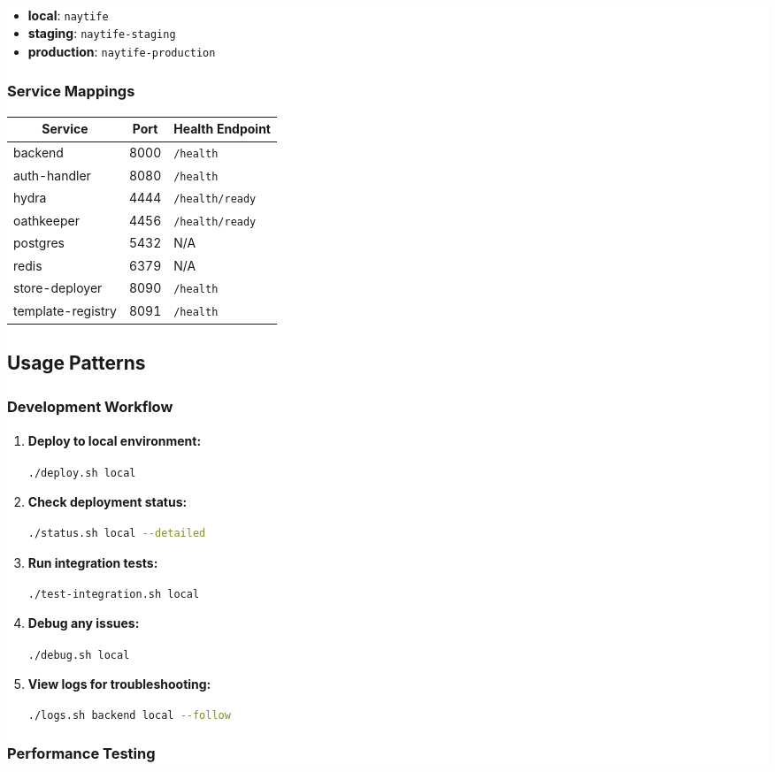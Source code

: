 - **local**: `naytife`
- **staging**: `naytife-staging`
- **production**: `naytife-production`

### Service Mappings

| Service           | Port | Health Endpoint |
| ----------------- | ---- | --------------- |
| backend           | 8000 | `/health`       |
| auth-handler      | 8080 | `/health`       |
| hydra             | 4444 | `/health/ready` |
| oathkeeper        | 4456 | `/health/ready` |
| postgres          | 5432 | N/A             |
| redis             | 6379 | N/A             |
| store-deployer    | 8090 | `/health`       |
| template-registry | 8091 | `/health`       |

## Usage Patterns

### Development Workflow

1. **Deploy to local environment:**

   ```bash
   ./deploy.sh local
   ```

2. **Check deployment status:**

   ```bash
   ./status.sh local --detailed
   ```

3. **Run integration tests:**

   ```bash
   ./test-integration.sh local
   ```

4. **Debug any issues:**

   ```bash
   ./debug.sh local
   ```

5. **View logs for troubleshooting:**
   ```bash
   ./logs.sh backend local --follow
   ```

### Performance Testing
